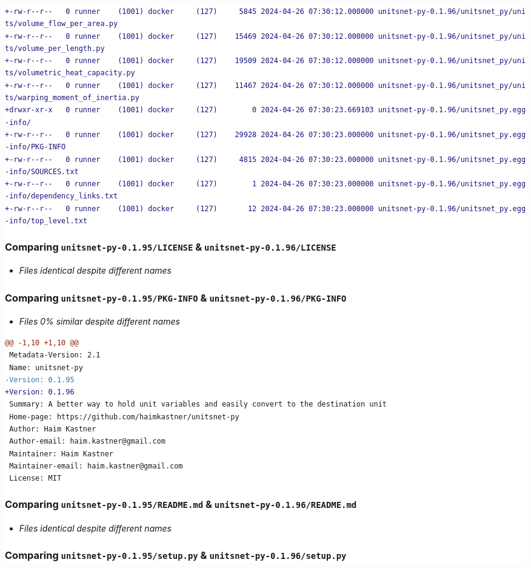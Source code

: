 ```diff
+-rw-r--r--   0 runner    (1001) docker     (127)     5845 2024-04-26 07:30:12.000000 unitsnet-py-0.1.96/unitsnet_py/units/volume_flow_per_area.py
+-rw-r--r--   0 runner    (1001) docker     (127)    15469 2024-04-26 07:30:12.000000 unitsnet-py-0.1.96/unitsnet_py/units/volume_per_length.py
+-rw-r--r--   0 runner    (1001) docker     (127)    19509 2024-04-26 07:30:12.000000 unitsnet-py-0.1.96/unitsnet_py/units/volumetric_heat_capacity.py
+-rw-r--r--   0 runner    (1001) docker     (127)    11467 2024-04-26 07:30:12.000000 unitsnet-py-0.1.96/unitsnet_py/units/warping_moment_of_inertia.py
+drwxr-xr-x   0 runner    (1001) docker     (127)        0 2024-04-26 07:30:23.669103 unitsnet-py-0.1.96/unitsnet_py.egg-info/
+-rw-r--r--   0 runner    (1001) docker     (127)    29928 2024-04-26 07:30:23.000000 unitsnet-py-0.1.96/unitsnet_py.egg-info/PKG-INFO
+-rw-r--r--   0 runner    (1001) docker     (127)     4815 2024-04-26 07:30:23.000000 unitsnet-py-0.1.96/unitsnet_py.egg-info/SOURCES.txt
+-rw-r--r--   0 runner    (1001) docker     (127)        1 2024-04-26 07:30:23.000000 unitsnet-py-0.1.96/unitsnet_py.egg-info/dependency_links.txt
+-rw-r--r--   0 runner    (1001) docker     (127)       12 2024-04-26 07:30:23.000000 unitsnet-py-0.1.96/unitsnet_py.egg-info/top_level.txt
```

### Comparing `unitsnet-py-0.1.95/LICENSE` & `unitsnet-py-0.1.96/LICENSE`

 * *Files identical despite different names*

### Comparing `unitsnet-py-0.1.95/PKG-INFO` & `unitsnet-py-0.1.96/PKG-INFO`

 * *Files 0% similar despite different names*

```diff
@@ -1,10 +1,10 @@
 Metadata-Version: 2.1
 Name: unitsnet-py
-Version: 0.1.95
+Version: 0.1.96
 Summary: A better way to hold unit variables and easily convert to the destination unit
 Home-page: https://github.com/haimkastner/unitsnet-py
 Author: Haim Kastner
 Author-email: haim.kastner@gmail.com
 Maintainer: Haim Kastner
 Maintainer-email: haim.kastner@gmail.com
 License: MIT
```

### Comparing `unitsnet-py-0.1.95/README.md` & `unitsnet-py-0.1.96/README.md`

 * *Files identical despite different names*

### Comparing `unitsnet-py-0.1.95/setup.py` & `unitsnet-py-0.1.96/setup.py`
